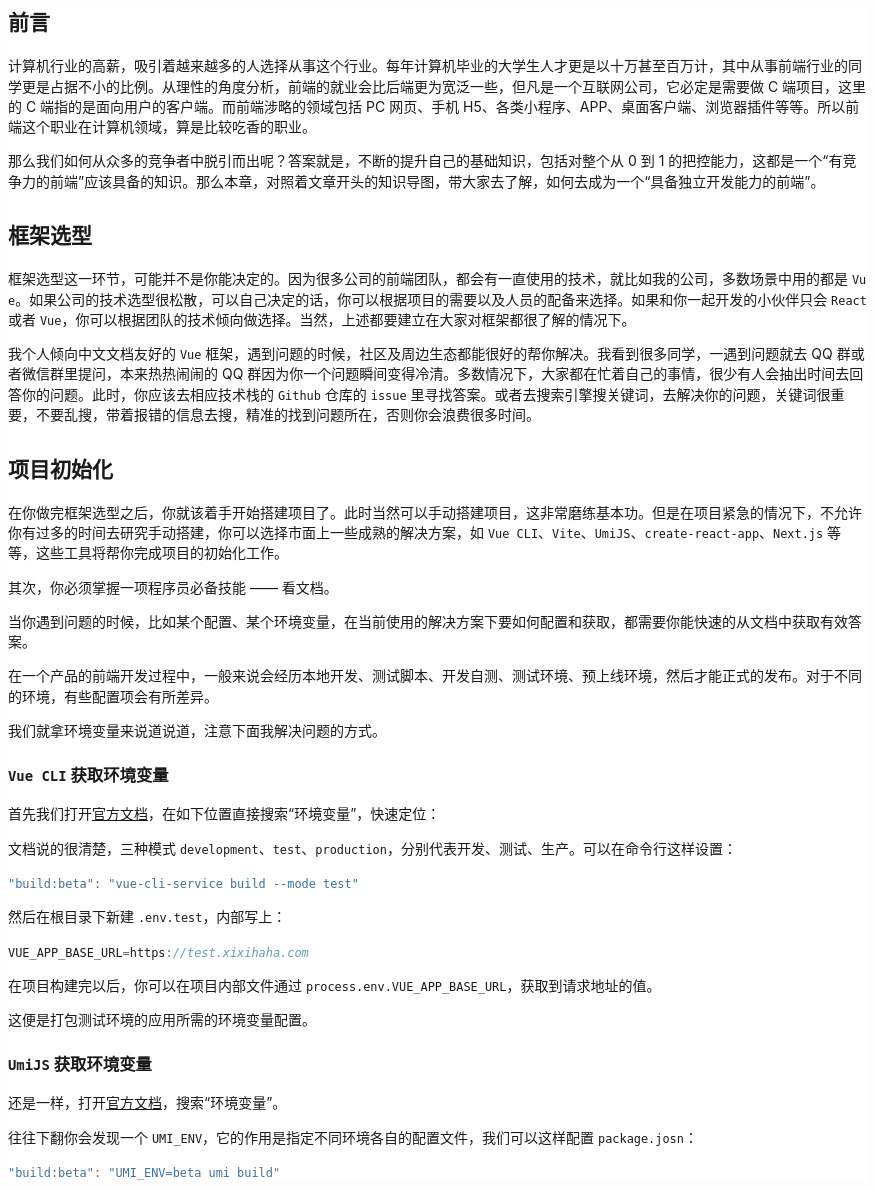 ## 前言

计算机行业的高薪，吸引着越来越多的人选择从事这个行业。每年计算机毕业的大学生人才更是以十万甚至百万计，其中从事前端行业的同学更是占据不小的比例。从理性的角度分析，前端的就业会比后端更为宽泛一些，但凡是一个互联网公司，它必定是需要做 C 端项目，这里的 C 端指的是面向用户的客户端。而前端涉略的领域包括 PC 网页、手机 H5、各类小程序、APP、桌面客户端、浏览器插件等等。所以前端这个职业在计算机领域，算是比较吃香的职业。

那么我们如何从众多的竞争者中脱引而出呢？答案就是，不断的提升自己的基础知识，包括对整个从 0 到 1 的把控能力，这都是一个“有竞争力的前端”应该具备的知识。那么本章，对照着文章开头的知识导图，带大家去了解，如何去成为一个“具备独立开发能力的前端”。

## 框架选型

框架选型这一环节，可能并不是你能决定的。因为很多公司的前端团队，都会有一直使用的技术，就比如我的公司，多数场景中用的都是 `Vue`。如果公司的技术选型很松散，可以自己决定的话，你可以根据项目的需要以及人员的配备来选择。如果和你一起开发的小伙伴只会 `React` 或者 `Vue`，你可以根据团队的技术倾向做选择。当然，上述都要建立在大家对框架都很了解的情况下。

我个人倾向中文文档友好的 `Vue` 框架，遇到问题的时候，社区及周边生态都能很好的帮你解决。我看到很多同学，一遇到问题就去 QQ 群或者微信群里提问，本来热热闹闹的 QQ 群因为你一个问题瞬间变得冷清。多数情况下，大家都在忙着自己的事情，很少有人会抽出时间去回答你的问题。此时，你应该去相应技术栈的 `Github` 仓库的 `issue` 里寻找答案。或者去搜索引擎搜关键词，去解决你的问题，关键词很重要，不要乱搜，带着报错的信息去搜，精准的找到问题所在，否则你会浪费很多时间。

## 项目初始化

在你做完框架选型之后，你就该着手开始搭建项目了。此时当然可以手动搭建项目，这非常磨练基本功。但是在项目紧急的情况下，不允许你有过多的时间去研究手动搭建，你可以选择市面上一些成熟的解决方案，如 `Vue CLI`、`Vite`、`UmiJS`、`create-react-app`、`Next.js` 等等，这些工具将帮你完成项目的初始化工作。

其次，你必须掌握一项程序员必备技能 —— 看文档。

当你遇到问题的时候，比如某个配置、某个环境变量，在当前使用的解决方案下要如何配置和获取，都需要你能快速的从文档中获取有效答案。

在一个产品的前端开发过程中，一般来说会经历本地开发、测试脚本、开发自测、测试环境、预上线环境，然后才能正式的发布。对于不同的环境，有些配置项会有所差异。

我们就拿环境变量来说道说道，注意下面我解决问题的方式。

### `Vue CLI` 获取环境变量

首先我们打开[官方文档](https://cli.vuejs.org/zh/)，在如下位置直接搜索“环境变量”，快速定位：

文档说的很清楚，三种模式 `development`、`test`、`production`，分别代表开发、测试、生产。可以在命令行这样设置：

```js
"build:beta": "vue-cli-service build --mode test"
```

然后在根目录下新建 `.env.test`，内部写上：

```js
VUE_APP_BASE_URL=https://test.xixihaha.com
```

在项目构建完以后，你可以在项目内部文件通过 `process.env.VUE_APP_BASE_URL`，获取到请求地址的值。

这便是打包测试环境的应用所需的环境变量配置。

### `UmiJS` 获取环境变量

还是一样，打开[官方文档](https://umijs.org/zh-CN)，搜索“环境变量”。

往往下翻你会发现一个 `UMI_ENV`，它的作用是指定不同环境各自的配置文件，我们可以这样配置 `package.josn`：

```js
"build:beta": "UMI_ENV=beta umi build"
```
